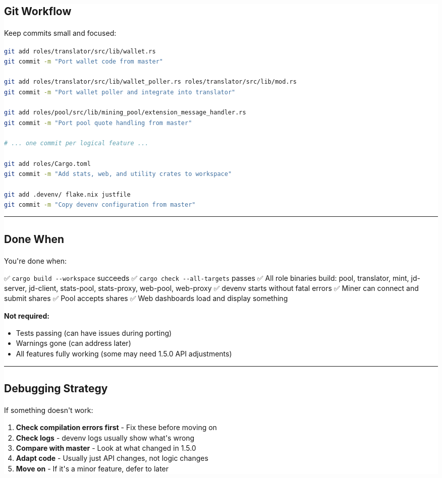 
## Git Workflow

Keep commits small and focused:

```bash
git add roles/translator/src/lib/wallet.rs
git commit -m "Port wallet code from master"

git add roles/translator/src/lib/wallet_poller.rs roles/translator/src/lib/mod.rs
git commit -m "Port wallet poller and integrate into translator"

git add roles/pool/src/lib/mining_pool/extension_message_handler.rs
git commit -m "Port pool quote handling from master"

# ... one commit per logical feature ...

git add roles/Cargo.toml
git commit -m "Add stats, web, and utility crates to workspace"

git add .devenv/ flake.nix justfile
git commit -m "Copy devenv configuration from master"
```

---

## Done When

You're done when:

✅ `cargo build --workspace` succeeds
✅ `cargo check --all-targets` passes
✅ All role binaries build: pool, translator, mint, jd-server, jd-client, stats-pool, stats-proxy, web-pool, web-proxy
✅ devenv starts without fatal errors
✅ Miner can connect and submit shares
✅ Pool accepts shares
✅ Web dashboards load and display something

**Not required:**
- Tests passing (can have issues during porting)
- Warnings gone (can address later)
- All features fully working (some may need 1.5.0 API adjustments)

---

## Debugging Strategy

If something doesn't work:

1. **Check compilation errors first** - Fix these before moving on
2. **Check logs** - devenv logs usually show what's wrong
3. **Compare with master** - Look at what changed in 1.5.0
4. **Adapt code** - Usually just API changes, not logic changes
5. **Move on** - If it's a minor feature, defer to later
